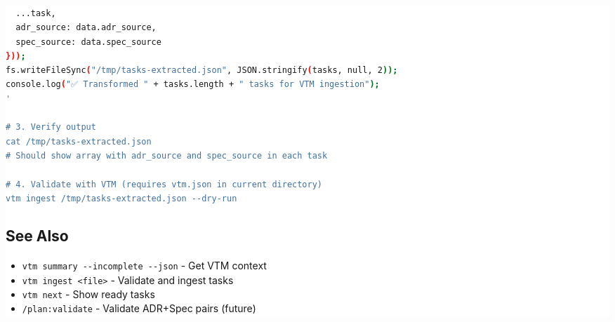 ```bash
  ...task,
  adr_source: data.adr_source,
  spec_source: data.spec_source
}));
fs.writeFileSync("/tmp/tasks-extracted.json", JSON.stringify(tasks, null, 2));
console.log("✅ Transformed " + tasks.length + " tasks for VTM ingestion");
'

# 3. Verify output
cat /tmp/tasks-extracted.json
# Should show array with adr_source and spec_source in each task

# 4. Validate with VTM (requires vtm.json in current directory)
vtm ingest /tmp/tasks-extracted.json --dry-run
```

## See Also

- `vtm summary --incomplete --json` - Get VTM context
- `vtm ingest <file>` - Validate and ingest tasks
- `vtm next` - Show ready tasks
- `/plan:validate` - Validate ADR+Spec pairs (future)
